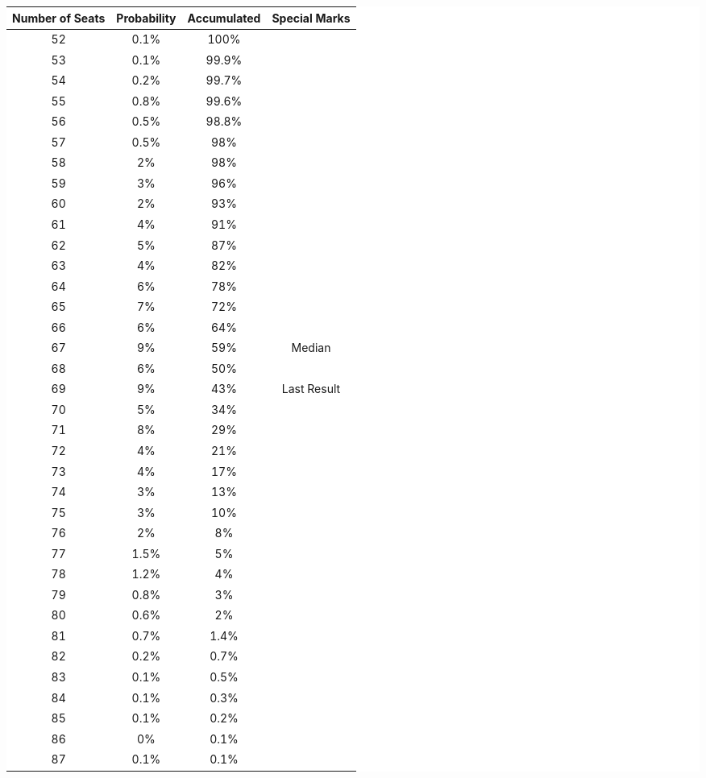 | Number of Seats | Probability | Accumulated | Special Marks |
|:---------------:|:-----------:|:-----------:|:-------------:|
| 52 | 0.1% | 100% |  |
| 53 | 0.1% | 99.9% |  |
| 54 | 0.2% | 99.7% |  |
| 55 | 0.8% | 99.6% |  |
| 56 | 0.5% | 98.8% |  |
| 57 | 0.5% | 98% |  |
| 58 | 2% | 98% |  |
| 59 | 3% | 96% |  |
| 60 | 2% | 93% |  |
| 61 | 4% | 91% |  |
| 62 | 5% | 87% |  |
| 63 | 4% | 82% |  |
| 64 | 6% | 78% |  |
| 65 | 7% | 72% |  |
| 66 | 6% | 64% |  |
| 67 | 9% | 59% | Median |
| 68 | 6% | 50% |  |
| 69 | 9% | 43% | Last Result |
| 70 | 5% | 34% |  |
| 71 | 8% | 29% |  |
| 72 | 4% | 21% |  |
| 73 | 4% | 17% |  |
| 74 | 3% | 13% |  |
| 75 | 3% | 10% |  |
| 76 | 2% | 8% |  |
| 77 | 1.5% | 5% |  |
| 78 | 1.2% | 4% |  |
| 79 | 0.8% | 3% |  |
| 80 | 0.6% | 2% |  |
| 81 | 0.7% | 1.4% |  |
| 82 | 0.2% | 0.7% |  |
| 83 | 0.1% | 0.5% |  |
| 84 | 0.1% | 0.3% |  |
| 85 | 0.1% | 0.2% |  |
| 86 | 0% | 0.1% |  |
| 87 | 0.1% | 0.1% |  |